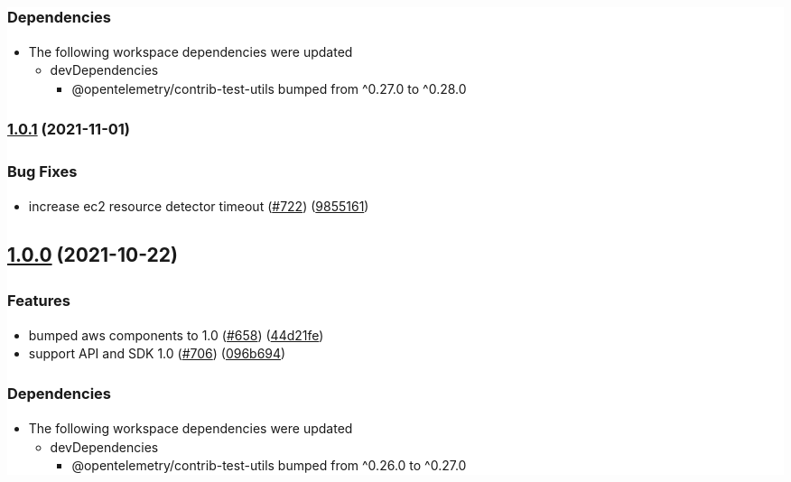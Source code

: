 ### Dependencies

- The following workspace dependencies were updated
  - devDependencies
    - @opentelemetry/contrib-test-utils bumped from ^0.27.0 to ^0.28.0

### [1.0.1](https://www.github.com/open-telemetry/opentelemetry-js-contrib/compare/resource-detector-aws-v1.0.0...resource-detector-aws-v1.0.1) (2021-11-01)

### Bug Fixes

- increase ec2 resource detector timeout ([#722](https://www.github.com/open-telemetry/opentelemetry-js-contrib/issues/722)) ([9855161](https://www.github.com/open-telemetry/opentelemetry-js-contrib/commit/98551614444942aa2941809dd1a61837bfc354d4))

## [1.0.0](https://www.github.com/open-telemetry/opentelemetry-js-contrib/compare/resource-detector-aws-v0.25.0...resource-detector-aws-v1.0.0) (2021-10-22)

### Features

- bumped aws components to 1.0 ([#658](https://www.github.com/open-telemetry/opentelemetry-js-contrib/issues/658)) ([44d21fe](https://www.github.com/open-telemetry/opentelemetry-js-contrib/commit/44d21fe5030d2f64bedde1efc50a1173e0c49f3d))
- support API and SDK 1.0 ([#706](https://www.github.com/open-telemetry/opentelemetry-js-contrib/issues/706)) ([096b694](https://www.github.com/open-telemetry/opentelemetry-js-contrib/commit/096b694bbc3079f0ab4ee0462869b10eb8185202))

### Dependencies

- The following workspace dependencies were updated
  - devDependencies
    - @opentelemetry/contrib-test-utils bumped from ^0.26.0 to ^0.27.0
